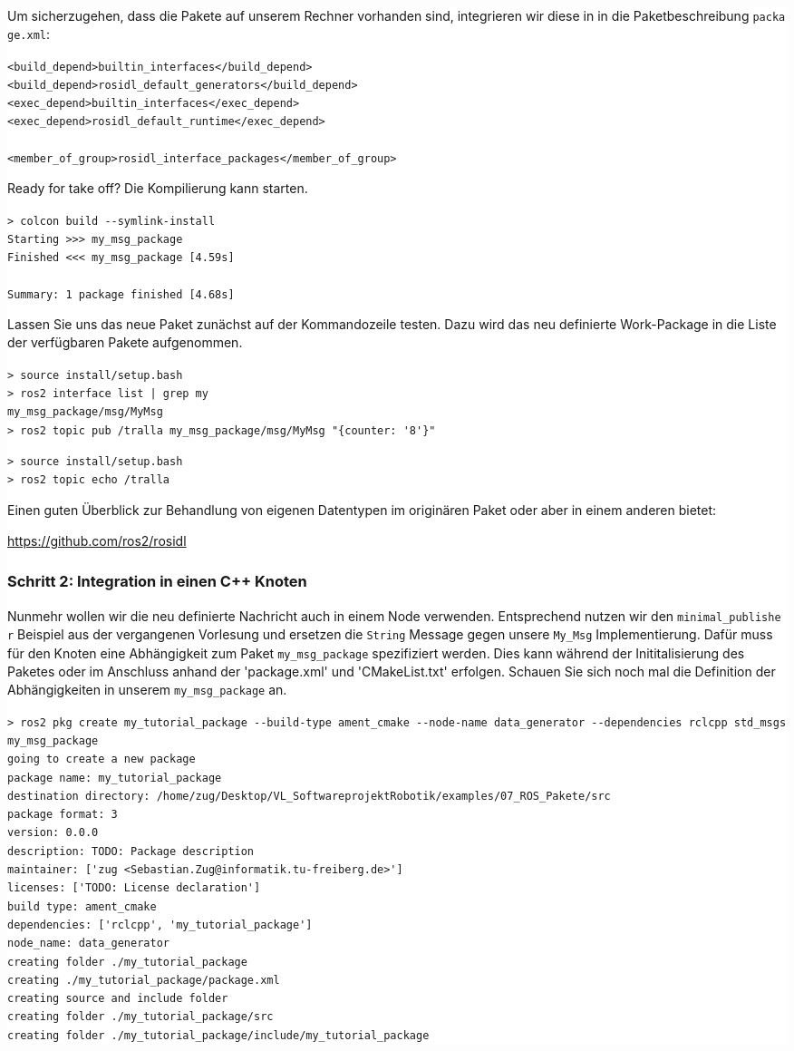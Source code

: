 Um sicherzugehen, dass die Pakete auf unserem Rechner vorhanden sind, integrieren wir diese in in die Paketbeschreibung `package.xml`:

```
<build_depend>builtin_interfaces</build_depend>
<build_depend>rosidl_default_generators</build_depend>
<exec_depend>builtin_interfaces</exec_depend>
<exec_depend>rosidl_default_runtime</exec_depend>

<member_of_group>rosidl_interface_packages</member_of_group>
```

Ready for take off? Die Kompilierung kann starten.

```
> colcon build --symlink-install
Starting >>> my_msg_package
Finished <<< my_msg_package [4.59s]

Summary: 1 package finished [4.68s]
```

Lassen Sie uns das neue Paket zunächst auf der Kommandozeile testen. Dazu wird
das neu definierte Work-Package in die Liste der verfügbaren Pakete aufgenommen.

```
> source install/setup.bash
> ros2 interface list | grep my
my_msg_package/msg/MyMsg
> ros2 topic pub /tralla my_msg_package/msg/MyMsg "{counter: '8'}"
```

```
> source install/setup.bash
> ros2 topic echo /tralla
```

Einen guten Überblick zur Behandlung von eigenen Datentypen im originären Paket oder aber in einem anderen bietet:

https://github.com/ros2/rosidl

### Schritt 2: Integration in einen C++ Knoten

Nunmehr wollen wir die neu definierte Nachricht auch in einem Node verwenden.
Entsprechend nutzen wir den `minimal_publisher` Beispiel aus der vergangenen Vorlesung und ersetzen die `String` Message gegen unsere `My_Msg` Implementierung. Dafür muss für den Knoten eine Abhängigkeit zum Paket `my_msg_package` spezifiziert werden. Dies kann während der Inititalisierung des Paketes oder im Anschluss anhand der 'package.xml' und 'CMakeList.txt' erfolgen. Schauen Sie sich noch mal die Definition der Abhängigkeiten in unserem `my_msg_package` an.

```
> ros2 pkg create my_tutorial_package --build-type ament_cmake --node-name data_generator --dependencies rclcpp std_msgs my_msg_package
going to create a new package
package name: my_tutorial_package
destination directory: /home/zug/Desktop/VL_SoftwareprojektRobotik/examples/07_ROS_Pakete/src
package format: 3
version: 0.0.0
description: TODO: Package description
maintainer: ['zug <Sebastian.Zug@informatik.tu-freiberg.de>']
licenses: ['TODO: License declaration']
build type: ament_cmake
dependencies: ['rclcpp', 'my_tutorial_package']
node_name: data_generator
creating folder ./my_tutorial_package
creating ./my_tutorial_package/package.xml
creating source and include folder
creating folder ./my_tutorial_package/src
creating folder ./my_tutorial_package/include/my_tutorial_package
```
